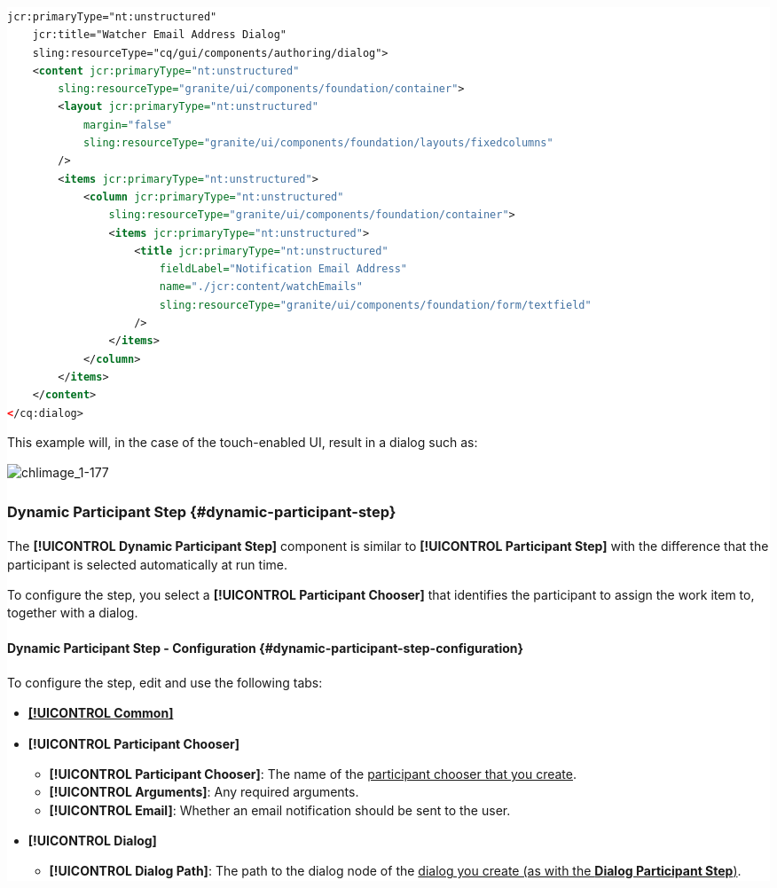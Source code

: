    ```xml
   jcr:primaryType="nt:unstructured" 
       jcr:title="Watcher Email Address Dialog" 
       sling:resourceType="cq/gui/components/authoring/dialog">
       <content jcr:primaryType="nt:unstructured"
           sling:resourceType="granite/ui/components/foundation/container">
           <layout jcr:primaryType="nt:unstructured" 
               margin="false" 
               sling:resourceType="granite/ui/components/foundation/layouts/fixedcolumns"
           />
           <items jcr:primaryType="nt:unstructured">
               <column jcr:primaryType="nt:unstructured"
                   sling:resourceType="granite/ui/components/foundation/container">
                   <items jcr:primaryType="nt:unstructured">
                       <title jcr:primaryType="nt:unstructured" 
                           fieldLabel="Notification Email Address" 
                           name="./jcr:content/watchEmails"
                           sling:resourceType="granite/ui/components/foundation/form/textfield"
                       />
                   </items>
               </column>
           </items>
       </content>
   </cq:dialog>
   ```

   This example will, in the case of the touch-enabled UI, result in a dialog such as:

   ![chlimage_1-177](assets/chlimage_1-177.png)

### Dynamic Participant Step {#dynamic-participant-step}

The **[!UICONTROL Dynamic Participant Step]** component is similar to **[!UICONTROL Participant Step]** with the difference that the participant is selected automatically at run time.

To configure the step, you select a **[!UICONTROL Participant Chooser]** that identifies the participant to assign the work item to, together with a dialog.

#### Dynamic Participant Step - Configuration {#dynamic-participant-step-configuration}

To configure the step, edit and use the following tabs:

* [**[!UICONTROL Common]**](#step-properties-common-tab)
* **[!UICONTROL Participant Chooser]**

    * **[!UICONTROL Participant Chooser]**: The name of the [participant chooser that you create](#dynamic-participant-step-developing-the-participant-chooser).
    * **[!UICONTROL Arguments]**: Any required arguments.
    * **[!UICONTROL Email]**: Whether an email notification should be sent to the user.

* **[!UICONTROL Dialog]**

    * **[!UICONTROL Dialog Path]**: The path to the dialog node of the [dialog you create (as with the **Dialog Participant Step**)](#dialog-participant-step-creating-a-dialog).
